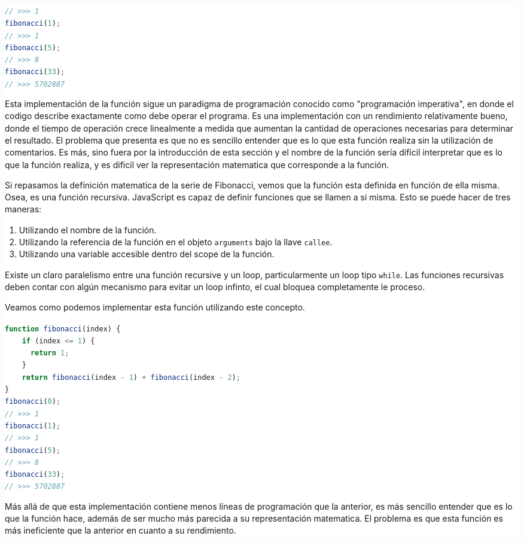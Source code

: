 ```javascript
// >>> 1
fibonacci(1);
// >>> 1
fibonacci(5);
// >>> 8
fibonacci(33);
// >>> 5702887
```

Esta implementación de la función sigue un paradigma de programación conocido como "programación imperativa", en donde el codigo describe exactamente como debe operar el programa. Es una implementación con un rendimiento relativamente bueno, donde el tiempo de operación crece linealmente a medida que aumentan la cantidad de operaciones necesarias para determinar el resultado. El problema que presenta es que no es sencillo entender que es lo que esta función realiza sin la utilización de comentarios. Es más, sino fuera por la introducción de esta sección y el nombre de la función sería difícil interpretar que es lo que la función realiza, y es dificil ver la representación matematica que corresponde a la función.

Si repasamos la definición matematica de la serie de Fibonacci, vemos que la función esta definida en función de ella misma. Osea, es una función recursiva. JavaScript es capaz de definir funciones que se llamen a si misma. Esto se puede hacer de tres maneras:

1. Utilizando el nombre de la función.
2. Utilizando la referencia de la función en el objeto `arguments` bajo la llave `callee`.
3. Utilizando una variable accesible dentro del scope de la función.

Existe un claro paralelismo entre una función recursive y un loop, particularmente un loop tipo `while`. Las funciones recursivas deben contar con algún mecanismo para evitar un loop infinto, el cual bloquea completamente le proceso.

 Veamos como podemos implementar esta función utilizando este concepto.

```javascript
function fibonacci(index) {
	if (index <= 1) {
      return 1;
    }
	return fibonacci(index - 1) + fibonacci(index - 2);
}
fibonacci(0);
// >>> 1
fibonacci(1);
// >>> 1
fibonacci(5);
// >>> 8
fibonacci(33);
// >>> 5702887
```

Más allá de que esta implementación contiene menos líneas de programación que la anterior, es más sencillo entender que es lo que la función hace, además de ser mucho más parecida a su representación matematica. El problema es que esta función es más ineficiente que la anterior en cuanto a su rendimiento.
